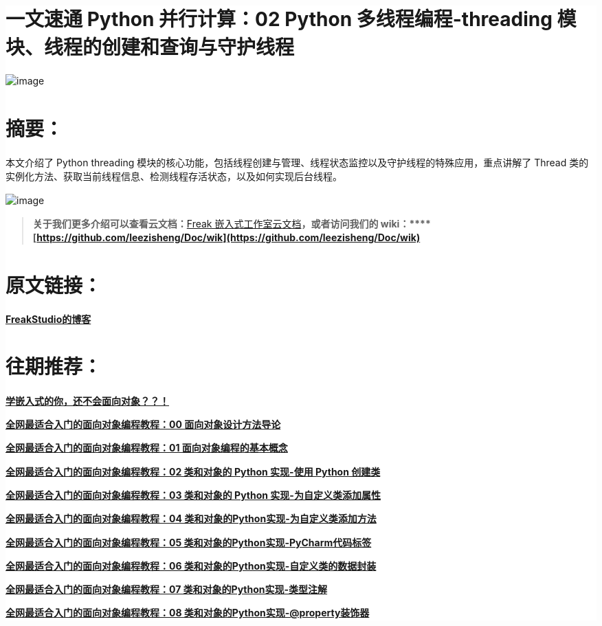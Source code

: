 # 一文速通 Python 并行计算：02 Python 多线程编程-threading 模块、线程的创建和查询与守护线程

![image](https://img2024.cnblogs.com/blog/2591203/202503/2591203-20250321010011575-981151678.png)

# **摘要：**

本文介绍了 Python threading 模块的核心功能，包括线程创建与管理、线程状态监控以及守护线程的特殊应用，重点讲解了 Thread 类的实例化方法、获取当前线程信息、检测线程存活状态，以及如何实现后台线程。

![image](https://img2024.cnblogs.com/blog/2591203/202503/2591203-20250321010016257-450656136.png)

> **关于我们更多介绍可以查看云文档：**[Freak 嵌入式工作室云文档](https://f1829ryac0m.feishu.cn/docx/SGvHdRW1eoxgGIxwIjacX7SVnVb?from=from_copylink)**，或者访问我们的 wiki：****[https://github.com/leezisheng/Doc/wik](https://github.com/leezisheng/Doc/wik)**

# **原文链接：**

[**FreakStudio的博客**](https://www.cnblogs.com/FreakEmbedded)

# **往期推荐：**

[**学嵌入式的你，还不会面向对象？？！**](http://mp.weixin.qq.com/s?__biz=MzkwMTYzNTY3Ng==&mid=2247483825&idx=1&sn=149aaf3baa6a96703713e554d4a888db&chksm=c0b08a82f7c70394074a24b722a1caddb0ad598a7303e61133216ae61423df0b5bc57a6b82b2&scene=21#wechat_redirect "**学嵌入式的你，还不会面向对象？？！**")

[**全网最适合入门的面向对象编程教程：00 面向对象设计方法导论**](https://mp.weixin.qq.com/s/sycnlnMhtFji8q2fYh0MFQ "**全网最适合入门的面向对象编程教程：00 面向对象设计方法导论**")

[**全网最适合入门的面向对象编程教程：01 面向对象编程的基本概念**](http://mp.weixin.qq.com/s?__biz=MzkwMTYzNTY3Ng==&mid=2247483853&idx=1&sn=c7685237216b8dd1cadf95f3353fde8e&chksm=c0b08afef7c703e8ce7b76958718ebe381220a199fac9e872710ea1cb4f8fc6f93d36d151279&scene=21#wechat_redirect "**全网最适合入门的面向对象编程教程：01 面向对象编程的基本概念**")

[**全网最适合入门的面向对象编程教程：02 类和对象的 Python 实现-使用 Python 创建类**](https://mp.weixin.qq.com/s/XKpEAGY9WJ7GRFc98E6dcw)

[**全网最适合入门的面向对象编程教程：03 类和对象的 Python 实现-为自定义类添加属性**](https://mp.weixin.qq.com/s/LsNtLbHLNtVBtiQ3eaJnSg)

[**全网最适合入门的面向对象编程教程：04 类和对象的Python实现-为自定义类添加方法**](https://mp.weixin.qq.com/s/A5rMO3ppTZTUwRPL2NQxdg)

[**全网最适合入门的面向对象编程教程：05 类和对象的Python实现-PyCharm代码标签**](https://mp.weixin.qq.com/s/YjM1JPzLakfyWiDkyy4LQw)

[**全网最适合入门的面向对象编程教程：06 类和对象的Python实现-自定义类的数据封装**](https://mp.weixin.qq.com/s/z7CmgHJXf0QlAgIIRRTXlw)

[**全网最适合入门的面向对象编程教程：07 类和对象的Python实现-类型注解**](https://mp.weixin.qq.com/s/7r4hgM3a187si_D5ReEMCA)

[**全网最适合入门的面向对象编程教程：08 类和对象的Python实现-@property装饰器**](https://mp.weixin.qq.com/s/sSO-L_NQHarXh160xiVZVg)
